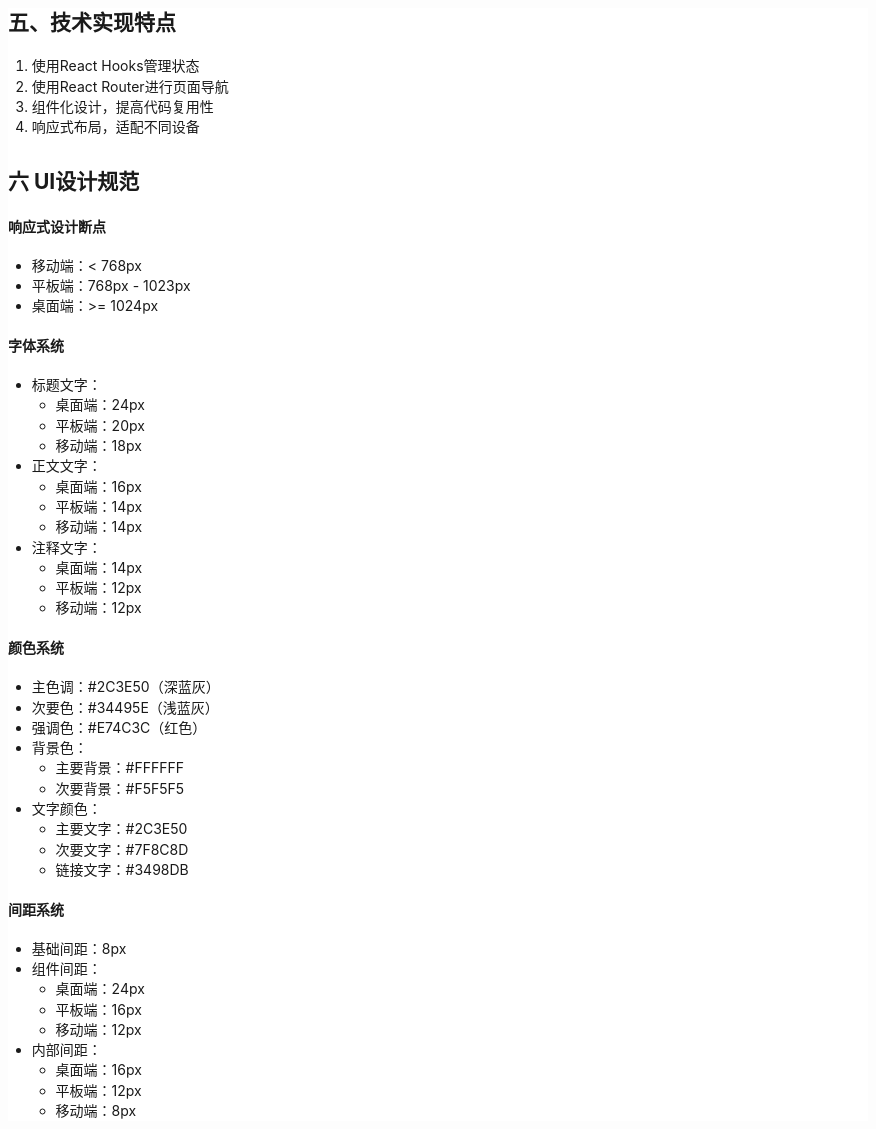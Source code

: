 ## 五、技术实现特点
1. 使用React Hooks管理状态
2. 使用React Router进行页面导航
3. 组件化设计，提高代码复用性
4. 响应式布局，适配不同设备

## 六 UI设计规范

#### 响应式设计断点
- 移动端：< 768px
- 平板端：768px - 1023px
- 桌面端：>= 1024px

#### 字体系统
- 标题文字：
  - 桌面端：24px
  - 平板端：20px
  - 移动端：18px
- 正文文字：
  - 桌面端：16px
  - 平板端：14px
  - 移动端：14px
- 注释文字：
  - 桌面端：14px
  - 平板端：12px
  - 移动端：12px

#### 颜色系统
- 主色调：#2C3E50（深蓝灰）
- 次要色：#34495E（浅蓝灰）
- 强调色：#E74C3C（红色）
- 背景色：
  - 主要背景：#FFFFFF
  - 次要背景：#F5F5F5
- 文字颜色：
  - 主要文字：#2C3E50
  - 次要文字：#7F8C8D
  - 链接文字：#3498DB

#### 间距系统
- 基础间距：8px
- 组件间距：
  - 桌面端：24px
  - 平板端：16px
  - 移动端：12px
- 内部间距：
  - 桌面端：16px
  - 平板端：12px
  - 移动端：8px
